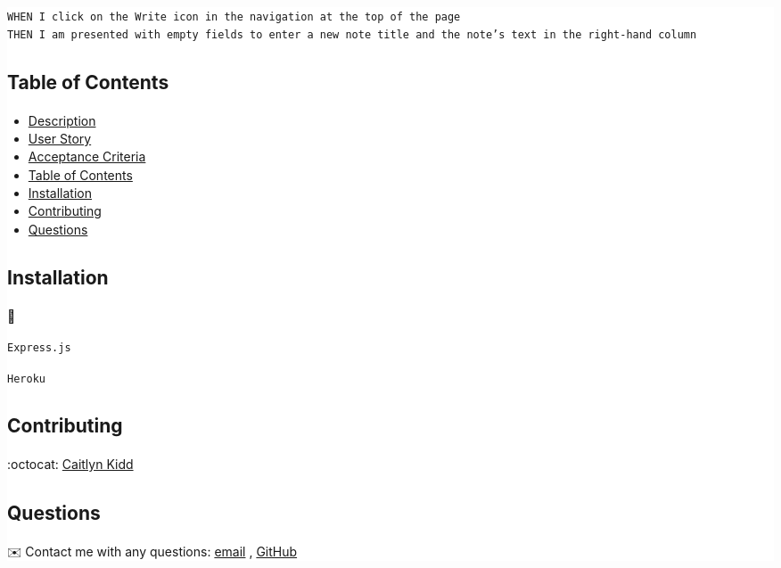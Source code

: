 ``` 
WHEN I click on the Write icon in the navigation at the top of the page
THEN I am presented with empty fields to enter a new note title and the note’s text in the right-hand column
```
  
## Table of Contents
- [Description](#description)
- [User Story](#user-story)
- [Acceptance Criteria](#acceptance-criteria)
- [Table of Contents](#table-of-contents)
- [Installation](#installation)
- [Contributing](#contributing)
- [Questions](#questions)

## Installation
💾   
  
`Express.js`
  
`Heroku`
  

## Contributing
:octocat: [Caitlyn Kidd](https://github.com/caitkidd)

## Questions
✉️ Contact me with any questions: [email](mailto:caitlyn.kidd92@gmail.com) , [GitHub](https://github.com/caitkidd)<br />
